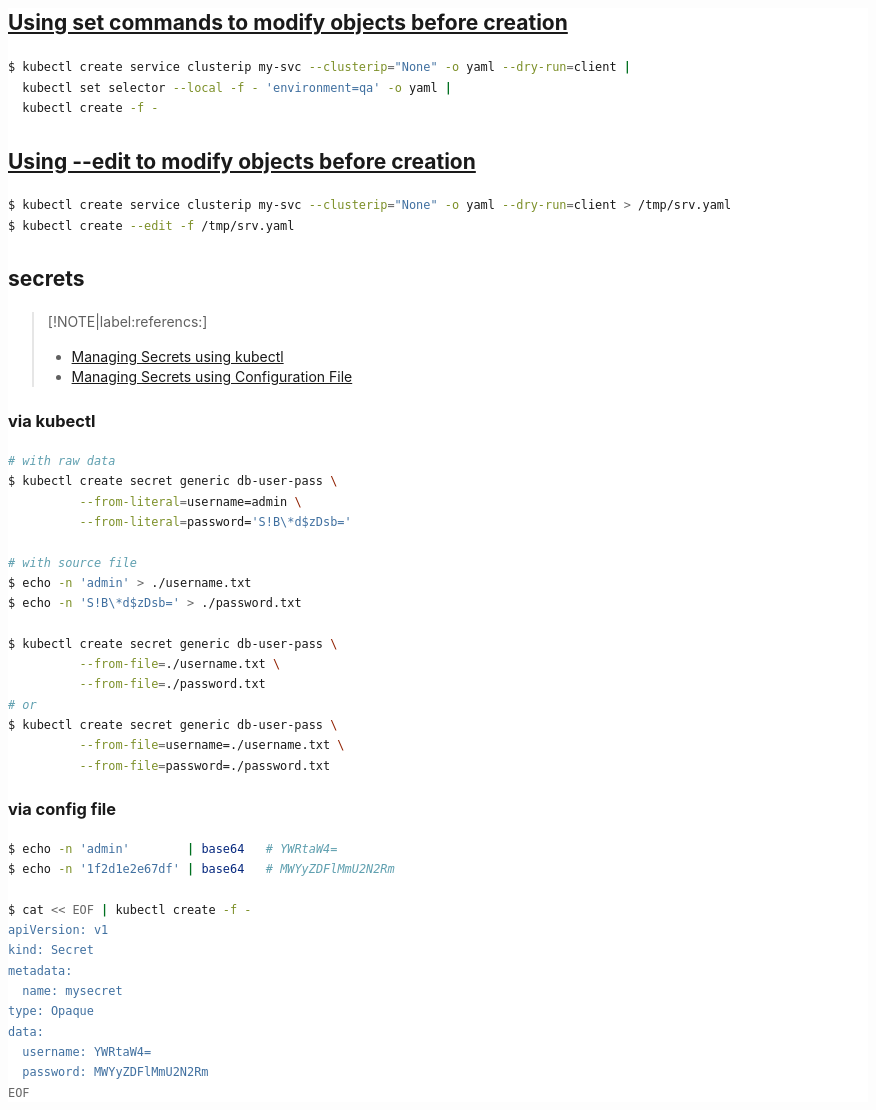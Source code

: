 ## [Using set commands to modify objects before creation](https://kubernetes.io/docs/tasks/manage-kubernetes-objects/imperative-command/#using-set-commands-to-modify-objects-before-creation)
```bash
$ kubectl create service clusterip my-svc --clusterip="None" -o yaml --dry-run=client |
  kubectl set selector --local -f - 'environment=qa' -o yaml |
  kubectl create -f -
```

## [Using --edit to modify objects before creation](https://kubernetes.io/docs/tasks/manage-kubernetes-objects/imperative-command/#using-edit-to-modify-objects-before-creation)
```bash
$ kubectl create service clusterip my-svc --clusterip="None" -o yaml --dry-run=client > /tmp/srv.yaml
$ kubectl create --edit -f /tmp/srv.yaml
```

## secrets

> [!NOTE|label:referencs:]
> - [Managing Secrets using kubectl](https://kubernetes.io/docs/tasks/configmap-secret/managing-secret-using-kubectl/)
> - [Managing Secrets using Configuration File](https://kubernetes.io/docs/tasks/configmap-secret/managing-secret-using-config-file/)

### via kubectl
```bash
# with raw data
$ kubectl create secret generic db-user-pass \
          --from-literal=username=admin \
          --from-literal=password='S!B\*d$zDsb='

# with source file
$ echo -n 'admin' > ./username.txt
$ echo -n 'S!B\*d$zDsb=' > ./password.txt

$ kubectl create secret generic db-user-pass \
          --from-file=./username.txt \
          --from-file=./password.txt
# or
$ kubectl create secret generic db-user-pass \
          --from-file=username=./username.txt \
          --from-file=password=./password.txt
```

### via config file
```bash
$ echo -n 'admin'        | base64   # YWRtaW4=
$ echo -n '1f2d1e2e67df' | base64   # MWYyZDFlMmU2N2Rm

$ cat << EOF | kubectl create -f -
apiVersion: v1
kind: Secret
metadata:
  name: mysecret
type: Opaque
data:
  username: YWRtaW4=
  password: MWYyZDFlMmU2N2Rm
EOF
```